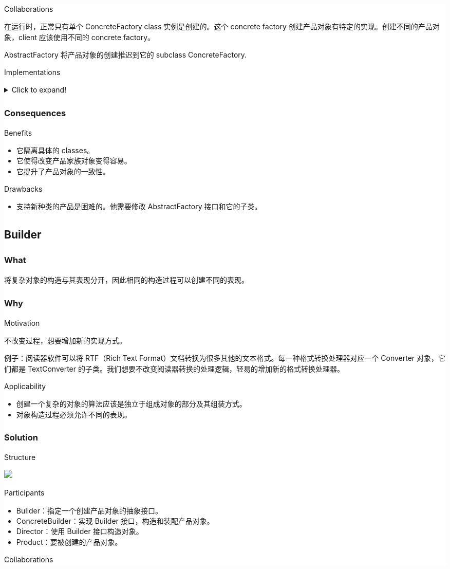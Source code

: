 Collaborations

在运行时，正常只有单个 ConcreteFactory class 实例是创建的。这个 concrete factory 创建产品对象有特定的实现。创建不同的产品对象，client 应该使用不同的 concrete factory。

AbstractFactory 将产品对象的创建推迟到它的 subclass ConcreteFactory.

Implementations

<details><summary>Click to expand!</summary></details>

### Consequences

Benefits

- 它隔离具体的 classes。
- 它使得改变产品家族对象变得容易。
- 它提升了产品对象的一致性。

Drawbacks

- 支持新种类的产品是困难的。他需要修改 AbstractFactory 接口和它的子类。

## Builder

### What

将复杂对象的构造与其表现分开，因此相同的构造过程可以创建不同的表现。

### Why

Motivation

不改变过程，想要增加新的实现方式。

例子：阅读器软件可以将 RTF（Rich Text Format）文档转换为很多其他的文本格式。每一种格式转换处理器对应一个 Converter 对象，它们都是 TextConverter 的子类。我们想要不改变阅读器转换的处理逻辑，轻易的增加新的格式转换处理器。

Applicability

- 创建一个复杂的对象的算法应该是独立于组成对象的部分及其组装方式。
- 对象构造过程必须允许不同的表现。

### Solution

Structure

<img src="https://taogenjia.com/img/design-patterns-structure-and-example/builder-structure.png" class="img-center" />

Participants

- Bulider：指定一个创建产品对象的抽象接口。
- ConcreteBuilder：实现 Builder 接口，构造和装配产品对象。
- Director：使用 Builder 接口构造对象。
- Product：要被创建的产品对象。

Collaborations
